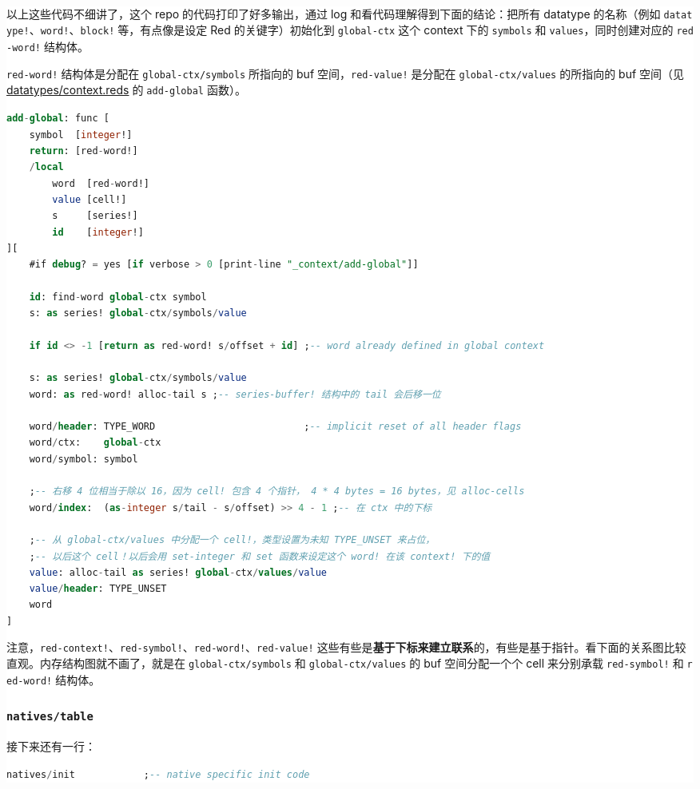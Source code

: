    

以上这些代码不细讲了，这个 repo 的代码打印了好多输出，通过 log 和看代码理解得到下面的结论：把所有 datatype 的名称（例如 `datatype!`、`word!`、`block!` 等，有点像是设定 Red 的关键字）初始化到 `global-ctx` 这个 context 下的 `symbols` 和 `values`，同时创建对应的 `red-word!` 结构体。

`red-word!` 结构体是分配在 `global-ctx/symbols` 所指向的 buf 空间，`red-value!` 是分配在 `global-ctx/values` 的所指向的 buf 空间（见 [datatypes/context.reds]() 的 `add-global` 函数）。

```sql
add-global: func [
    symbol  [integer!]
    return: [red-word!]
    /local
        word  [red-word!]
        value [cell!]
        s     [series!]
        id    [integer!]
][
    #if debug? = yes [if verbose > 0 [print-line "_context/add-global"]]

    id: find-word global-ctx symbol
    s: as series! global-ctx/symbols/value
    
    if id <> -1 [return as red-word! s/offset + id] ;-- word already defined in global context
    
    s: as series! global-ctx/symbols/value
    word: as red-word! alloc-tail s ;-- series-buffer! 结构中的 tail 会后移一位
    
    word/header: TYPE_WORD                          ;-- implicit reset of all header flags
    word/ctx:    global-ctx
    word/symbol: symbol

    ;-- 右移 4 位相当于除以 16，因为 cell! 包含 4 个指针， 4 * 4 bytes = 16 bytes，见 alloc-cells
    word/index:  (as-integer s/tail - s/offset) >> 4 - 1 ;-- 在 ctx 中的下标

    ;-- 从 global-ctx/values 中分配一个 cell!，类型设置为未知 TYPE_UNSET 来占位，
    ;-- 以后这个 cell！以后会用 set-integer 和 set 函数来设定这个 word! 在该 context! 下的值 
    value: alloc-tail as series! global-ctx/values/value
    value/header: TYPE_UNSET
    word
]
```

   

注意，`red-context!`、`red-symbol!`、`red-word!`、`red-value!` 这些有些是**基于下标来建立联系**的，有些是基于指针。看下面的关系图比较直观。内存结构图就不画了，就是在 `global-ctx/symbols` 和 `global-ctx/values` 的 buf 空间分配一个个 cell 来分别承载 `red-symbol!` 和 `red-word!` 结构体。

  

### `natives/table`

接下来还有一行：

```sql
natives/init			;-- native specific init code
```
